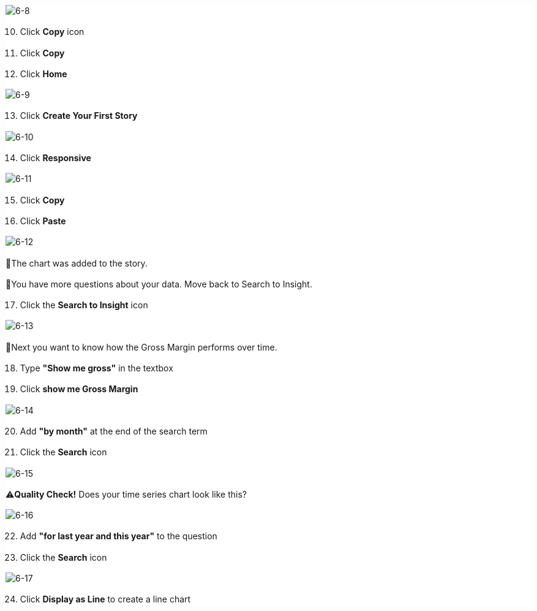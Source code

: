 ![6-8](https://user-images.githubusercontent.com/92877810/138933157-c787b4d9-89f6-4b6c-b58d-d6822b24b21d.png)

10. Click **Copy** icon

11. Click **Copy**

12. Click **Home**

![6-9](https://user-images.githubusercontent.com/92877810/138933160-11baebc9-0578-4c4b-b784-4d0ef5bd3d0e.png)

13. Click **Create Your First Story**

![6-10](https://user-images.githubusercontent.com/92877810/138933164-7af725d0-346f-4588-b604-5740f4879199.png)

14. Click **Responsive**

![6-11](https://user-images.githubusercontent.com/92877810/138933166-b01e8237-7b06-4f82-b8c9-39c0d1a95429.png)

15. Click **Copy**

16. Click **Paste**

![6-12](https://user-images.githubusercontent.com/92877810/138933169-371a5464-2d22-40ba-b9a2-9e467e6c27ab.png)

🚩The chart was added to the story.  
  
🚩You have more questions about your data. 
Move back to Search to Insight. 

17. Click the **Search to Insight** icon

![6-13](https://user-images.githubusercontent.com/92877810/138933174-e531bf32-c995-46d3-b153-8c1e139adc6e.png)

🚩Next you want to know how the Gross Margin performs over time. 

18. Type **"Show me gross"** in the textbox

19. Click **show me Gross Margin**

![6-14](https://user-images.githubusercontent.com/92877810/138933177-83c78a0a-c384-4df2-837e-3f55f584d60a.png)

20. Add **"by month"** at the end of the search term

21. Click the **Search** icon

![6-15](https://user-images.githubusercontent.com/92877810/138933183-b9fb84ee-1a81-4693-bb20-93ddf842b73c.png)

⚠️**Quality Check!** Does your time series chart look like this?

![6-16](https://user-images.githubusercontent.com/92877810/138933186-86c692b2-93cd-4bb0-8fc3-16f796d04595.png)

22. Add **"for last year and this year"** to the question

23. Click the **Search** icon

![6-17](https://user-images.githubusercontent.com/92877810/138933190-4ffb170f-3014-475c-b344-0c08fd960ac7.png)

24. Click **Display as Line** to create a line chart
